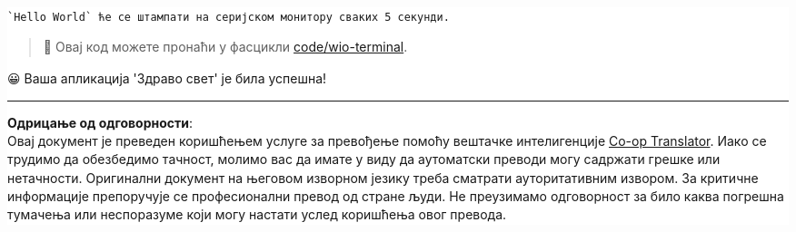     `Hello World` ће се штампати на серијском монитору сваких 5 секунди.

> 💁 Овај код можете пронаћи у фасцикли [code/wio-terminal](../../../../../1-getting-started/lessons/1-introduction-to-iot/code/wio-terminal).

😀 Ваша апликација 'Здраво свет' је била успешна!

---

**Одрицање од одговорности**:  
Овај документ је преведен коришћењем услуге за превођење помоћу вештачке интелигенције [Co-op Translator](https://github.com/Azure/co-op-translator). Иако се трудимо да обезбедимо тачност, молимо вас да имате у виду да аутоматски преводи могу садржати грешке или нетачности. Оригинални документ на његовом изворном језику треба сматрати ауторитативним извором. За критичне информације препоручује се професионални превод од стране људи. Не преузимамо одговорност за било каква погрешна тумачења или неспоразуме који могу настати услед коришћења овог превода.